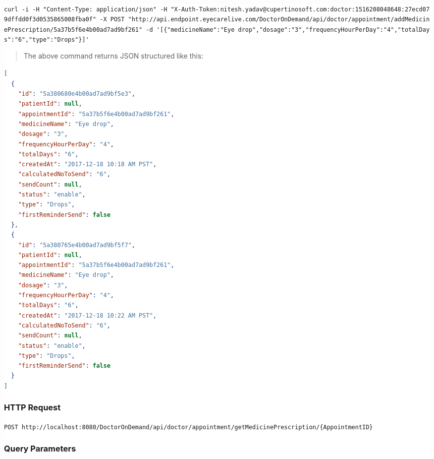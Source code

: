 ```shell
curl -i -H "Content-Type: application/json" -H "X-Auth-Token:nitesh.yadav@cupertinosoft.com:doctor:1516208048648:27ecd079dffdd0f3d0535865008fba0f" -X POST "http://api.endpoint.eyecarelive.com/DoctorOnDemand/api/doctor/appointment/addMedicinePrescription/5a37b5f6e4b00ad7ad9bf261" -d '[{"medicineName":"Eye drop","dosage":"3","frequencyHourPerDay":"4","totalDays":"6","type":"Drops"}]'

```

> The above command returns JSON structured like this:

```json
[
  {
    "id": "5a380680e4b00ad7ad9bf5e3",
    "patientId": null,
    "appointmentId": "5a37b5f6e4b00ad7ad9bf261",
    "medicineName": "Eye drop",
    "dosage": "3",
    "frequencyHourPerDay": "4",
    "totalDays": "6",
    "createdAt": "2017-12-18 10:18 AM PST",
    "calculatedNoToSend": "6",
    "sendCount": null,
    "status": "enable",
    "type": "Drops",
    "firstReminderSend": false
  },
  {
    "id": "5a380765e4b00ad7ad9bf5f7",
    "patientId": null,
    "appointmentId": "5a37b5f6e4b00ad7ad9bf261",
    "medicineName": "Eye drop",
    "dosage": "3",
    "frequencyHourPerDay": "4",
    "totalDays": "6",
    "createdAt": "2017-12-18 10:22 AM PST",
    "calculatedNoToSend": "6",
    "sendCount": null,
    "status": "enable",
    "type": "Drops",
    "firstReminderSend": false
  }
]
```

### HTTP Request

`POST
http://localhost:8080/DoctorOnDemand/api/doctor/appointment/getMedicinePrescription/{AppointmentID}
`

### Query Parameters
